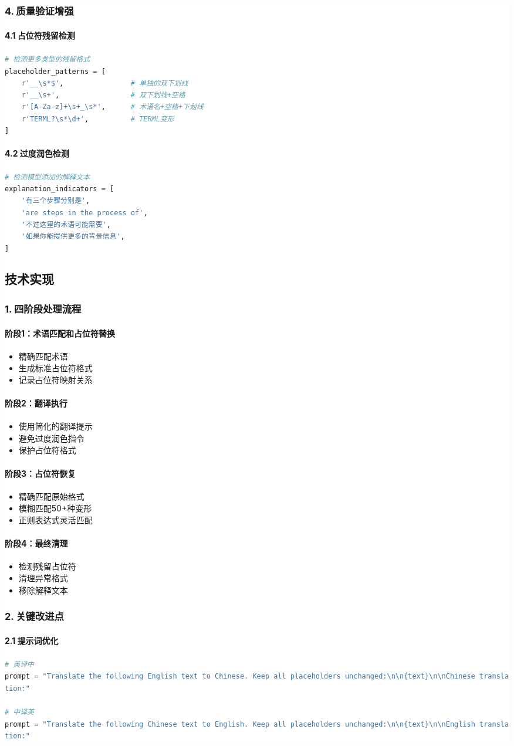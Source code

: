 ### 4. 质量验证增强

#### 4.1 占位符残留检测
```python
# 检测更多类型的残留格式
placeholder_patterns = [
    r'__\s*$',                # 单独的双下划线
    r'__\s+',                 # 双下划线+空格
    r'[A-Za-z]+\s+_\s*',      # 术语名+空格+下划线
    r'TERML?\s*\d+',          # TERML变形
]
```

#### 4.2 过度润色检测
```python
# 检测模型添加的解释文本
explanation_indicators = [
    '有三个步骤分别是',
    'are steps in the process of',
    '不过这里的术语可能需要',
    '如果你能提供更多的背景信息',
]
```

## 技术实现

### 1. 四阶段处理流程

#### 阶段1：术语匹配和占位符替换
- 精确匹配术语
- 生成标准占位符格式
- 记录占位符映射关系

#### 阶段2：翻译执行
- 使用简化的翻译提示
- 避免过度润色指令
- 保护占位符格式

#### 阶段3：占位符恢复
- 精确匹配原始格式
- 模糊匹配50+种变形
- 正则表达式灵活匹配

#### 阶段4：最终清理
- 检测残留占位符
- 清理异常格式
- 移除解释文本

### 2. 关键改进点

#### 2.1 提示词优化
```python
# 英译中
prompt = "Translate the following English text to Chinese. Keep all placeholders unchanged:\n\n{text}\n\nChinese translation:"

# 中译英  
prompt = "Translate the following Chinese text to English. Keep all placeholders unchanged:\n\n{text}\n\nEnglish translation:"
```
